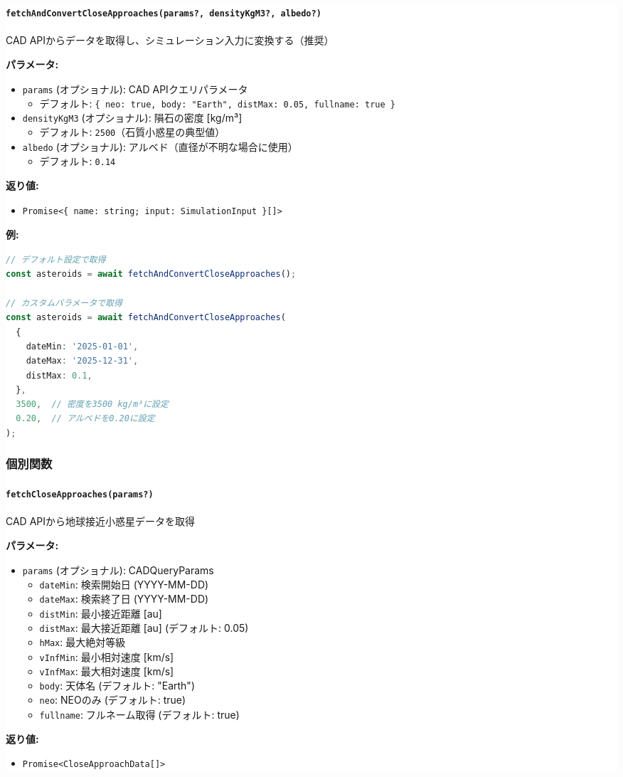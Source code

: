 #### `fetchAndConvertCloseApproaches(params?, densityKgM3?, albedo?)`

CAD APIからデータを取得し、シミュレーション入力に変換する（推奨）

**パラメータ:**
- `params` (オプショナル): CAD APIクエリパラメータ
  - デフォルト: `{ neo: true, body: "Earth", distMax: 0.05, fullname: true }`
- `densityKgM3` (オプショナル): 隕石の密度 [kg/m³]
  - デフォルト: `2500`（石質小惑星の典型値）
- `albedo` (オプショナル): アルベド（直径が不明な場合に使用）
  - デフォルト: `0.14`

**返り値:**
- `Promise<{ name: string; input: SimulationInput }[]>`

**例:**
```typescript
// デフォルト設定で取得
const asteroids = await fetchAndConvertCloseApproaches();

// カスタムパラメータで取得
const asteroids = await fetchAndConvertCloseApproaches(
  {
    dateMin: '2025-01-01',
    dateMax: '2025-12-31',
    distMax: 0.1,
  },
  3500,  // 密度を3500 kg/m³に設定
  0.20,  // アルベドを0.20に設定
);
```

### 個別関数

#### `fetchCloseApproaches(params?)`

CAD APIから地球接近小惑星データを取得

**パラメータ:**
- `params` (オプショナル): CADQueryParams
  - `dateMin`: 検索開始日 (YYYY-MM-DD)
  - `dateMax`: 検索終了日 (YYYY-MM-DD)
  - `distMin`: 最小接近距離 [au]
  - `distMax`: 最大接近距離 [au] (デフォルト: 0.05)
  - `hMax`: 最大絶対等級
  - `vInfMin`: 最小相対速度 [km/s]
  - `vInfMax`: 最大相対速度 [km/s]
  - `body`: 天体名 (デフォルト: "Earth")
  - `neo`: NEOのみ (デフォルト: true)
  - `fullname`: フルネーム取得 (デフォルト: true)

**返り値:**
- `Promise<CloseApproachData[]>`
